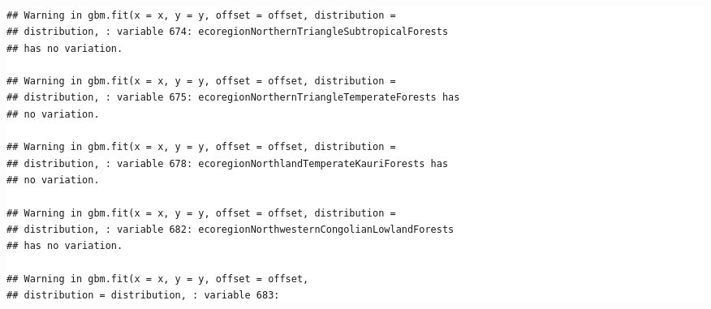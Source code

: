     ## Warning in gbm.fit(x = x, y = y, offset = offset, distribution =
    ## distribution, : variable 674: ecoregionNorthernTriangleSubtropicalForests
    ## has no variation.

    ## Warning in gbm.fit(x = x, y = y, offset = offset, distribution =
    ## distribution, : variable 675: ecoregionNorthernTriangleTemperateForests has
    ## no variation.

    ## Warning in gbm.fit(x = x, y = y, offset = offset, distribution =
    ## distribution, : variable 678: ecoregionNorthlandTemperateKauriForests has
    ## no variation.

    ## Warning in gbm.fit(x = x, y = y, offset = offset, distribution =
    ## distribution, : variable 682: ecoregionNorthwesternCongolianLowlandForests
    ## has no variation.

    ## Warning in gbm.fit(x = x, y = y, offset = offset,
    ## distribution = distribution, : variable 683:
